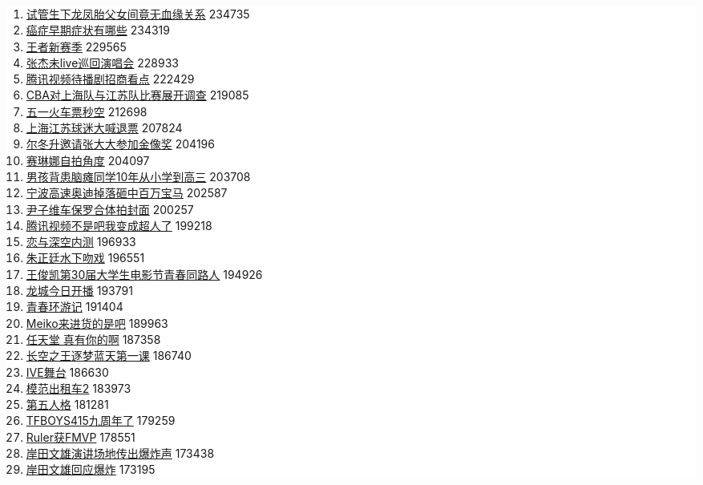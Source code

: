 1. [试管生下龙凤胎父女间竟无血缘关系](https://s.weibo.com/weibo?q=%23%E8%AF%95%E7%AE%A1%E7%94%9F%E4%B8%8B%E9%BE%99%E5%87%A4%E8%83%8E%E7%88%B6%E5%A5%B3%E9%97%B4%E7%AB%9F%E6%97%A0%E8%A1%80%E7%BC%98%E5%85%B3%E7%B3%BB%23&t=31&band_rank=21&Refer=top) 234735
1. [癌症早期症状有哪些](https://s.weibo.com/weibo?q=%23%E7%99%8C%E7%97%87%E6%97%A9%E6%9C%9F%E7%97%87%E7%8A%B6%E6%9C%89%E5%93%AA%E4%BA%9B%23&t=31&band_rank=22&Refer=top) 234319
1. [王者新赛季](https://s.weibo.com/weibo?q=%E7%8E%8B%E8%80%85%E6%96%B0%E8%B5%9B%E5%AD%A3&t=31&band_rank=23&Refer=top) 229565
1. [张杰未live巡回演唱会](https://s.weibo.com/weibo?q=%E5%BC%A0%E6%9D%B0%E6%9C%AAlive%E5%B7%A1%E5%9B%9E%E6%BC%94%E5%94%B1%E4%BC%9A&t=31&band_rank=20&Refer=top) 228933
1. [腾讯视频待播剧招商看点](https://s.weibo.com/weibo?q=%23%E8%85%BE%E8%AE%AF%E8%A7%86%E9%A2%91%E5%BE%85%E6%92%AD%E5%89%A7%E6%8B%9B%E5%95%86%E7%9C%8B%E7%82%B9%23&t=31&band_rank=18&Refer=top) 222429
1. [CBA对上海队与江苏队比赛展开调查](https://s.weibo.com/weibo?q=%23CBA%E5%AF%B9%E4%B8%8A%E6%B5%B7%E9%98%9F%E4%B8%8E%E6%B1%9F%E8%8B%8F%E9%98%9F%E6%AF%94%E8%B5%9B%E5%B1%95%E5%BC%80%E8%B0%83%E6%9F%A5%23&t=31&band_rank=19&Refer=top) 219085
1. [五一火车票秒空](https://s.weibo.com/weibo?q=%23%E4%BA%94%E4%B8%80%E7%81%AB%E8%BD%A6%E7%A5%A8%E7%A7%92%E7%A9%BA%23&t=31&band_rank=20&Refer=top) 212698
1. [上海江苏球迷大喊退票](https://s.weibo.com/weibo?q=%23%E4%B8%8A%E6%B5%B7%E6%B1%9F%E8%8B%8F%E7%90%83%E8%BF%B7%E5%A4%A7%E5%96%8A%E9%80%80%E7%A5%A8%23&t=31&band_rank=24&Refer=top) 207824
1. [尔冬升邀请张大大参加金像奖](https://s.weibo.com/weibo?q=%23%E5%B0%94%E5%86%AC%E5%8D%87%E9%82%80%E8%AF%B7%E5%BC%A0%E5%A4%A7%E5%A4%A7%E5%8F%82%E5%8A%A0%E9%87%91%E5%83%8F%E5%A5%96%23&t=31&band_rank=27&Refer=top) 204196
1. [赛琳娜自拍角度](https://s.weibo.com/weibo?q=%23%E8%B5%9B%E7%90%B3%E5%A8%9C%E8%87%AA%E6%8B%8D%E8%A7%92%E5%BA%A6%23&t=31&band_rank=21&Refer=top) 204097
1. [男孩背患脑瘫同学10年从小学到高三](https://s.weibo.com/weibo?q=%23%E7%94%B7%E5%AD%A9%E8%83%8C%E6%82%A3%E8%84%91%E7%98%AB%E5%90%8C%E5%AD%A610%E5%B9%B4%E4%BB%8E%E5%B0%8F%E5%AD%A6%E5%88%B0%E9%AB%98%E4%B8%89%23&t=31&band_rank=19&Refer=top) 203708
1. [宁波高速奥迪掉落砸中百万宝马](https://s.weibo.com/weibo?q=%23%E5%AE%81%E6%B3%A2%E9%AB%98%E9%80%9F%E5%A5%A5%E8%BF%AA%E6%8E%89%E8%90%BD%E7%A0%B8%E4%B8%AD%E7%99%BE%E4%B8%87%E5%AE%9D%E9%A9%AC%23&t=31&band_rank=14&Refer=top) 202587
1. [尹子维车保罗合体拍封面](https://s.weibo.com/weibo?q=%23%E5%B0%B9%E5%AD%90%E7%BB%B4%E8%BD%A6%E4%BF%9D%E7%BD%97%E5%90%88%E4%BD%93%E6%8B%8D%E5%B0%81%E9%9D%A2%23&t=31&band_rank=22&Refer=top) 200257
1. [腾讯视频不是吧我变成超人了](https://s.weibo.com/weibo?q=%23%E8%85%BE%E8%AE%AF%E8%A7%86%E9%A2%91%E4%B8%8D%E6%98%AF%E5%90%A7%E6%88%91%E5%8F%98%E6%88%90%E8%B6%85%E4%BA%BA%E4%BA%86%23&t=31&band_rank=26&Refer=top) 199218
1. [恋与深空内测](https://s.weibo.com/weibo?q=%23%E6%81%8B%E4%B8%8E%E6%B7%B1%E7%A9%BA%E5%86%85%E6%B5%8B%23&t=31&band_rank=20&Refer=top) 196933
1. [朱正廷水下吻戏](https://s.weibo.com/weibo?q=%23%E6%9C%B1%E6%AD%A3%E5%BB%B7%E6%B0%B4%E4%B8%8B%E5%90%BB%E6%88%8F%23&t=31&band_rank=23&Refer=top) 196551
1. [王俊凯第30届大学生电影节青春同路人](https://s.weibo.com/weibo?q=%23%E7%8E%8B%E4%BF%8A%E5%87%AF%E7%AC%AC30%E5%B1%8A%E5%A4%A7%E5%AD%A6%E7%94%9F%E7%94%B5%E5%BD%B1%E8%8A%82%E9%9D%92%E6%98%A5%E5%90%8C%E8%B7%AF%E4%BA%BA%23&t=31&band_rank=22&Refer=top) 194926
1. [龙城今日开播](https://s.weibo.com/weibo?q=%23%E9%BE%99%E5%9F%8E%E4%BB%8A%E6%97%A5%E5%BC%80%E6%92%AD%23&t=31&band_rank=24&Refer=top) 193791
1. [青春环游记](https://s.weibo.com/weibo?q=%E9%9D%92%E6%98%A5%E7%8E%AF%E6%B8%B8%E8%AE%B0&t=31&band_rank=28&Refer=top) 191404
1. [Meiko来进货的是吧](https://s.weibo.com/weibo?q=Meiko%E6%9D%A5%E8%BF%9B%E8%B4%A7%E7%9A%84%E6%98%AF%E5%90%A7&t=31&band_rank=24&Refer=top) 189963
1. [任天堂 真有你的啊](https://s.weibo.com/weibo?q=%E4%BB%BB%E5%A4%A9%E5%A0%82%20%E7%9C%9F%E6%9C%89%E4%BD%A0%E7%9A%84%E5%95%8A&t=31&band_rank=23&Refer=top) 187358
1. [长空之王逐梦蓝天第一课](https://s.weibo.com/weibo?q=%23%E9%95%BF%E7%A9%BA%E4%B9%8B%E7%8E%8B%E9%80%90%E6%A2%A6%E8%93%9D%E5%A4%A9%E7%AC%AC%E4%B8%80%E8%AF%BE%23&t=31&band_rank=26&Refer=top) 186740
1. [IVE舞台](https://s.weibo.com/weibo?q=IVE%E8%88%9E%E5%8F%B0&t=31&band_rank=28&Refer=top) 186630
1. [模范出租车2](https://s.weibo.com/weibo?q=%23%E6%A8%A1%E8%8C%83%E5%87%BA%E7%A7%9F%E8%BD%A62%23&t=31&band_rank=29&Refer=top) 183973
1. [第五人格](https://s.weibo.com/weibo?q=%E7%AC%AC%E4%BA%94%E4%BA%BA%E6%A0%BC&t=31&band_rank=24&Refer=top) 181281
1. [TFBOYS415九周年了](https://s.weibo.com/weibo?q=%23TFBOYS415%E4%B9%9D%E5%91%A8%E5%B9%B4%E4%BA%86%23&t=31&band_rank=25&Refer=top) 179259
1. [Ruler获FMVP](https://s.weibo.com/weibo?q=Ruler%E8%8E%B7FMVP&t=31&band_rank=29&Refer=top) 178551
1. [岸田文雄演讲场地传出爆炸声](https://s.weibo.com/weibo?q=%23%E5%B2%B8%E7%94%B0%E6%96%87%E9%9B%84%E6%BC%94%E8%AE%B2%E5%9C%BA%E5%9C%B0%E4%BC%A0%E5%87%BA%E7%88%86%E7%82%B8%E5%A3%B0%23&t=31&band_rank=27&Refer=top) 173438
1. [岸田文雄回应爆炸](https://s.weibo.com/weibo?q=%23%E5%B2%B8%E7%94%B0%E6%96%87%E9%9B%84%E5%9B%9E%E5%BA%94%E7%88%86%E7%82%B8%23&t=31&band_rank=26&Refer=top) 173195
